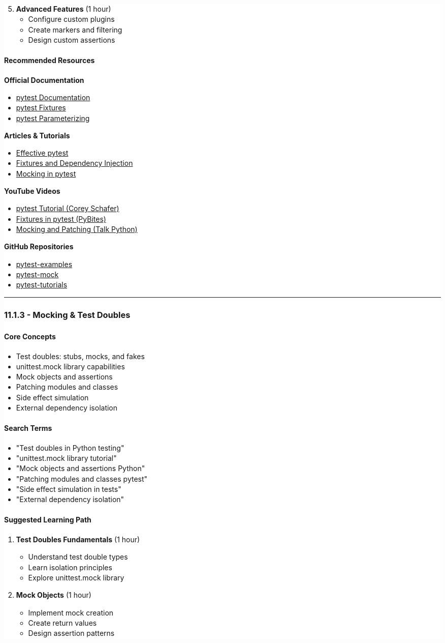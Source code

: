5. **Advanced Features** (1 hour)
   - Configure custom plugins
   - Create markers and filtering
   - Design custom assertions

#### Recommended Resources

**Official Documentation**
- [pytest Documentation](https://docs.pytest.org/)
- [pytest Fixtures](https://docs.pytest.org/en/stable/fixture.html)
- [pytest Parameterizing](https://docs.pytest.org/en/stable/parametrize.html)

**Articles & Tutorials**
- [Effective pytest](https://realpython.com/pytest-python-testing/)
- [Fixtures and Dependency Injection](https://realpython.com/pytest-fixture-side-effects/)
- [Mocking in pytest](https://realpython.com/python-mock-library/)

**YouTube Videos**
- [pytest Tutorial (Corey Schafer)](https://www.youtube.com/watch?v=6tNS--WetLI)
- [Fixtures in pytest (PyBites)](https://www.youtube.com/watch?v=5inVsQUTd5o)
- [Mocking and Patching (Talk Python)](https://www.youtube.com/watch?v=wQncU0UF5-A)

**GitHub Repositories**
- [pytest-examples](https://github.com/pytest-dev/pytest/tree/master/doc/en/example)
- [pytest-mock](https://github.com/pytest-dev/pytest-mock)
- [pytest-tutorials](https://github.com/pluralsight/pytest-tutorials)

---

### 11.1.3 - Mocking & Test Doubles

#### Core Concepts
- Test doubles: stubs, mocks, and fakes
- unittest.mock library capabilities
- Mock objects and assertions
- Patching modules and classes
- Side effect simulation
- External dependency isolation

#### Search Terms
- "Test doubles in Python testing"
- "unittest.mock library tutorial"
- "Mock objects and assertions Python"
- "Patching modules and classes pytest"
- "Side effect simulation in tests"
- "External dependency isolation"

#### Suggested Learning Path
1. **Test Doubles Fundamentals** (1 hour)
   - Understand test double types
   - Learn isolation principles
   - Explore unittest.mock library

2. **Mock Objects** (1 hour)
   - Implement mock creation
   - Create return values
   - Design assertion patterns
